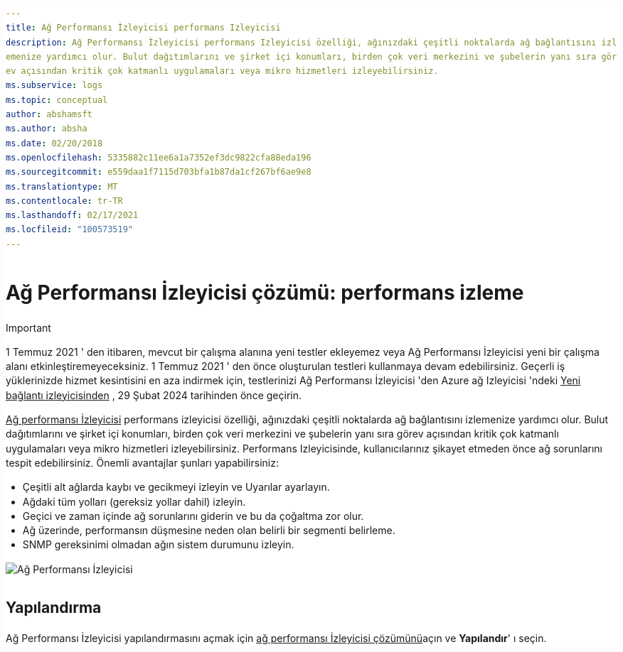 ```yaml
---
title: Ağ Performansı İzleyicisi performans Izleyicisi
description: Ağ Performansı İzleyicisi performans Izleyicisi özelliği, ağınızdaki çeşitli noktalarda ağ bağlantısını izlemenize yardımcı olur. Bulut dağıtımlarını ve şirket içi konumları, birden çok veri merkezini ve şubelerin yanı sıra görev açısından kritik çok katmanlı uygulamaları veya mikro hizmetleri izleyebilirsiniz.
ms.subservice: logs
ms.topic: conceptual
author: abshamsft
ms.author: absha
ms.date: 02/20/2018
ms.openlocfilehash: 5335882c11ee6a1a7352ef3dc9822cfa88eda196
ms.sourcegitcommit: e559daa1f7115d703bfa1b87da1cf267bf6ae9e8
ms.translationtype: MT
ms.contentlocale: tr-TR
ms.lasthandoff: 02/17/2021
ms.locfileid: "100573519"
---
```

# <a name="network-performance-monitor-solution-performance-monitoring"></a>Ağ Performansı İzleyicisi çözümü: performans izleme

> [!IMPORTANT]
> 1 Temmuz 2021 ' den itibaren, mevcut bir çalışma alanına yeni testler ekleyemez veya Ağ Performansı İzleyicisi yeni bir çalışma alanı etkinleştiremeyeceksiniz. 1 Temmuz 2021 ' den önce oluşturulan testleri kullanmaya devam edebilirsiniz. Geçerli iş yüklerinizde hizmet kesintisini en aza indirmek için, testlerinizi Ağ Performansı İzleyicisi 'den Azure ağ Izleyicisi 'ndeki [Yeni bağlantı izleyicisinden](https://docs.microsoft.com/azure/network-watcher/migrate-to-connection-monitor-from-network-performance-monitor) , 29 Şubat 2024 tarihinden önce geçirin.

[Ağ performansı İzleyicisi](network-performance-monitor.md) performans izleyicisi özelliği, ağınızdaki çeşitli noktalarda ağ bağlantısını izlemenize yardımcı olur. Bulut dağıtımlarını ve şirket içi konumları, birden çok veri merkezini ve şubelerin yanı sıra görev açısından kritik çok katmanlı uygulamaları veya mikro hizmetleri izleyebilirsiniz. Performans Izleyicisinde, kullanıcılarınız şikayet etmeden önce ağ sorunlarını tespit edebilirsiniz. Önemli avantajlar şunları yapabilirsiniz: 

- Çeşitli alt ağlarda kaybı ve gecikmeyi izleyin ve Uyarılar ayarlayın.
- Ağdaki tüm yolları (gereksiz yollar dahil) izleyin.
- Geçici ve zaman içinde ağ sorunlarını giderin ve bu da çoğaltma zor olur.
- Ağ üzerinde, performansın düşmesine neden olan belirli bir segmenti belirleme.
- SNMP gereksinimi olmadan ağın sistem durumunu izleyin.


![Ağ Performansı İzleyicisi](media/network-performance-monitor-performance-monitor/npm-performance-monitor.png)

## <a name="configuration"></a>Yapılandırma
Ağ Performansı İzleyicisi yapılandırmasını açmak için [ağ performansı İzleyicisi çözümünü](network-performance-monitor.md)açın ve **Yapılandır**' ı seçin.
